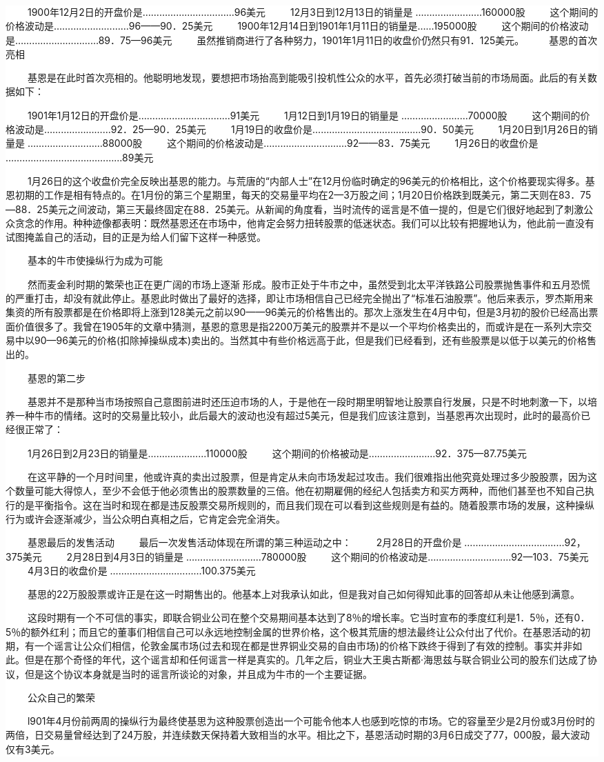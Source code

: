 　　 1900年12月2日的开盘价是……………………………96美元 
　　 12月3日到12月13日的销量是 ……………………160000股 
　　 这个期间的价格波动是………………………96——90．25美元 
　　 1900年12月14日到1901年1月11日的销量是……195000股 
　　 这个期间的价格波动是…………………………89．75—96美元 
　　 虽然推销商进行了各种努力，1901年1月11日的收盘价仍然只有91．125美元。 
　　 基恩的首次亮相 

　　 基恩是在此时首次亮相的。他聪明地发现，要想把市场抬高到能吸引投机性公众的水平，首先必须打破当前的市场局面。此后的有关数据如下： 

　　 1901年1月12日的开盘价是……………………………91美元 
　　 1月12日到1月19日的销量是 ……………………70000股 
　　 这个期间的价格波动是……………………92．25—90．25美元 
　　 1月19日的收盘价是…………………………………90．50美元 
　　 1月20日到1月26日的销量是 ………………………88000股 
　　 这个期间的价格波动是…………………………92——83．75美元 
　　 1月26日的收盘价是 ……………………………………89美元 

　　 1月26日的这个收盘价完全反映出基恩的能力。与荒唐的“内部人士”在12月份临时确定的96美元的价格相比，这个价格要现实得多。基恩初期的工作是相有特点的。在1月份的第三个星期里，每天的交易量平均在2—3万股之间；1月20日价格跌到既美元，第二天则在83．75—88．25美元之间波动，第三天最终固定在88．25美元。从新闻的角度看，当时流传的谣言是不值一提的，但是它们很好地起到了刺激公众贪念的作用。种种迹像都表明：既然基恩还在市场中，他肯定会努力扭转股票的低迷状态。我们可以比较有把握地认为，他此前一直没有试图掩盖自己的活动，目的正是为给人们留下这样一种感觉。 

　　 基本的牛市使操纵行为成为可能 

　　 然而麦金利时期的繁荣也正在更广阔的市场上逐渐 形成。股市正处于牛市之中，虽然受到北太平洋铁路公司股票抛售事件和五月恐慌的严重打击，却没有就此停止。基恩此时做出了最好的选择，即让市场相信自己已经完全抛出了“标准石油股票”。他后来表示，罗杰斯用来集资的所有股票都是在价格即将上涨到128美元之前以90——96美元的价格售出的。那次上涨发生在4月中旬，但是3月初的股价已经高出票面价值很多了。我曾在1905年的文章中猜测，基恩的意思是指2200万美元的股票并不是以一个平均价格卖出的，而或许是在一系列大宗交易中以90—96美元的价格(扣除掉操纵成本)卖出的。当然其中有些价格远高于此，但是我们已经看到，还有些股票是以低于以美元的价格售出的。 

　　 基恩的第二步 

　　 基恩并不是那种当市场按照自己意图前进时还压迫市场的人，于是他在一段时期里明智地让股票自行发展，只是不时地刺激一下，以培养一种牛市的情绪。这时的交易量比较小，此后最大的波动也没有超过5美元，但是我们应该注意到，当基恩再次出现时，此时的最高价已经很正常了： 

　　 1月26日到2月23日的销量是…………………110000股 
　　 这个期间的价格被动是……………………92．375—87.75美元 

　　 在这平静的一个月时间里，他或许真的卖出过股票，但是肯定从未向市场发起过攻击。我们很难指出他究竟处理过多少股股票，因为这个数量可能大得惊人，至少不会低于他必须售出的股票数量的三倍。他在初期雇佣的经纪人包括卖方和买方两种，而他们甚至也不知自己执行的是平衡指令。这在当时和现在都是违反股票交易所规则的，而且我们现在可以看到这些规则是有益的。随着股票市场的发展，这种操纵行为或许会逐渐减少，当公众明白真相之后，它肯定会完全消失。 

　　 基恩最后的发售活动 
　　 最后一次发售活动体现在所谓的第三种运动之中： 
　　 2月28日的开盘价是 ………………………………92，375美元 
　　 2月28日到4月3日的销量是 ………………………780000股 
　　 这个期间的价格波动是…………………………92—103．75美元 
　　 4月3日的收盘价是 ……………………………100.375美元 

　　 基思的22万股股票或许正是在这一时期售出的。他基本上对我承认如此，但是我对自己如何得知此事的回答却从未让他感到满意。 

　　 这段时期有一个不可信的事实，即联合铜业公司在整个交易期间基本达到了8％的增长率。它当时宣布的季度红利是1．5％，还有0．5％的额外红利；而且它的董事们相信自己可以永远地控制金属的世界价格，这个极其荒唐的想法最终让公众付出了代价。在基恩活动的初期，有一个谣言让公众们相信，伦敦金属市场(过去和现在都是世界铜业交易的自由市场)的价格下跌终于得到了有效的控制。事实并非如此。但是在那个奇怪的年代，这个谣言却和任何谣言一样是真实的。几年之后，铜业大王奥古斯都·海思兹与联合铜业公司的股东们达成了协议，但是这个协议本身就是当时的谣言所谈论的对象，并且成为牛市的一个主要证据。 

　　 公众自己的繁荣 

　　 l901年4月份前两周的操纵行为最终使基思为这种股票创造出一个可能令他本人也感到吃惊的市场。它的容量至少是2月份或3月份时的两倍，日交易量曾经达到了24万股，并连续数天保持着大致相当的水平。相比之下，基恩活动时期的3月6日成交了77，000股，最大波动仅有3美元。 
